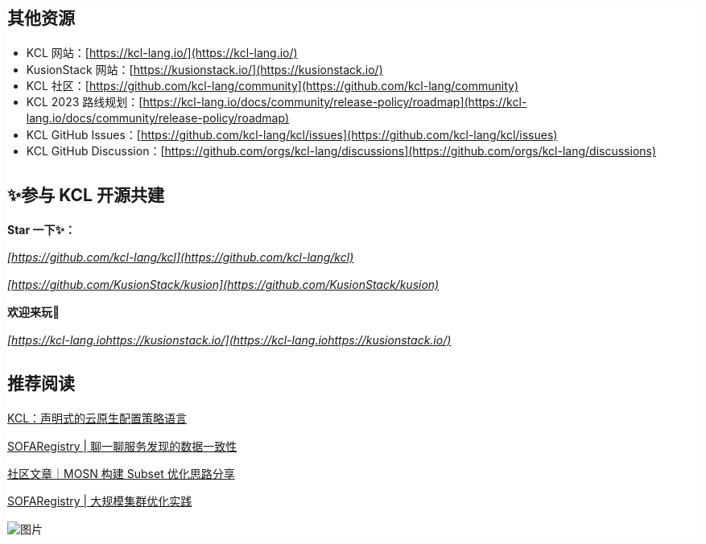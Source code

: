 ## 其他资源

- KCL 网站：[https://kcl-lang.io/](https://kcl-lang.io/)
- KusionStack 网站：[https://kusionstack.io/](https://kusionstack.io/)
- KCL 社区：[https://github.com/kcl-lang/community](https://github.com/kcl-lang/community)
- KCL 2023 路线规划：[https://kcl-lang.io/docs/community/release-policy/roadmap](https://kcl-lang.io/docs/community/release-policy/roadmap)
- KCL GitHub Issues：[https://github.com/kcl-lang/kcl/issues](https://github.com/kcl-lang/kcl/issues)
- KCL GitHub Discussion：[https://github.com/orgs/kcl-lang/discussions](https://github.com/orgs/kcl-lang/discussions)

## ✨参与 KCL 开源共建

**Star 一下✨：**  

*[https://github.com/kcl-lang/kcl](https://github.com/kcl-lang/kcl)*

*[https://github.com/KusionStack/kusion](https://github.com/KusionStack/kusion)*

**欢迎来玩🥳**  

*[https://kcl-lang.iohttps://kusionstack.io/](https://kcl-lang.iohttps://kusionstack.io/)*

## 推荐阅读

[KCL：声明式的云原生配置策略语言](http://mp.weixin.qq.com/s?__biz=MzUzMzU5Mjc1Nw==&mid=2247491634&idx=1&sn=8359805abd97c598c058c6b5ad573d0d&chksm=faa30fe8cdd486fe421da66237bdacb11d83c956b087823808ddaaff52c1b1900c02dbf80c07&scene=21)

[SOFARegistry | 聊一聊服务发现的数据一致性](http://mp.weixin.qq.com/s?__biz=MzUzMzU5Mjc1Nw==&mid=2247520348&idx=1&sn=459c9262761bd719a028c8ea27f56591&chksm=faa37f86cdd4f690cefbcb8564ab79b327512e409ada02870561ece96c6fc07c050fdc3b7f66&scene=21)

[社区文章｜MOSN 构建 Subset 优化思路分享](http://mp.weixin.qq.com/s?__biz=MzUzMzU5Mjc1Nw==&mid=2247511573&idx=1&sn=86019e1570b797f0d4c7f4aa2bcf2ad3&chksm=faa341cfcdd4c8d9aea24212d29c31f2732ec88ee65271703d2caa96dabc114e873f975fec8f&scene=21)

[SOFARegistry | 大规模集群优化实践](http://mp.weixin.qq.com/s?__biz=MzUzMzU5Mjc1Nw==&mid=2247517005&idx=1&sn=685cea90982f8ecec5ffc56880d63175&chksm=faa36c97cdd4e58163830407bd827838f6ecb0a5b0e22130b507141fe9a24b2e645666fc0571&scene=21)

![图片](https://p3-juejin.byteimg.com/tos-cn-i-k3u1fbpfcp/3e61f5a6c7c34419993cb01598e2194b~tplv-k3u1fbpfcp-jj-mark:0:0:0:0:q75.image#?w=1080&h=803&s=66592&e=jpg&b=fefefe)
